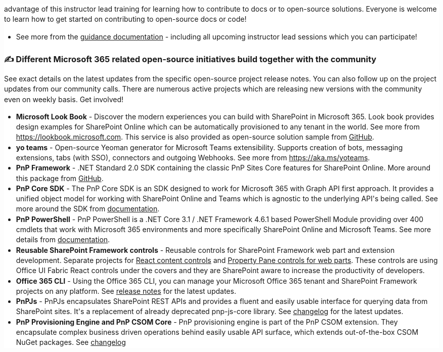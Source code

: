 advantage of this instructor lead training for learning how to
contribute to docs or to open-source solutions. Everyone is welcome to
learn how to get started on contributing to open-source docs or code!
-   See more from the [guidance
    documentation](http://aka.ms/sharing-is-caring) - including all
    upcoming instructor lead sessions which you can participate!
### ✍ Different Microsoft 365 related open-source initiatives build together with the community 

See exact details on the latest updates from the specific open-source
project release notes. You can also follow up on the project updates
from our community calls. There are numerous active projects which are
releasing new versions with the community even on weekly basis. Get
involved!
-   **Microsoft Look Book** - Discover the modern experiences you can
    build with SharePoint in Microsoft 365. Look book provides design
    examples for SharePoint Online which can be automatically
    provisioned to any tenant in the world. See more from
    <https://lookbook.microsoft.com>. This service is also provided as
    open-source solution sample from
    [GitHub](https://github.com/SharePoint/sp-provisioning-service).
-   **yo teams** - Open-source Yeoman generator for Microsoft Teams
    extensibility. Supports creation of bots, messaging extensions, tabs
    (with SSO), connectors and outgoing Webhooks. See more from
    <https://aka.ms/yoteams>.
-   **PnP Framework** - .NET Standard 2.0 SDK containing the classic PnP
    Sites Core features for SharePoint Online. More around this package
    from [GitHub](https://github.com/pnp/pnpframework).
-   **PnP Core SDK** - The PnP Core SDK is an SDK designed to work for
    Microsoft 365 with Graph API first approach. It provides a unified
    object model for working with SharePoint Online and Teams which is
    agnostic to the underlying API's being called. See more around the
    SDK from [documentation](https://aka.ms/pnp/coresdk/docs).
-   **PnP PowerShell** - PnP PowerShell is a .NET Core 3.1 / .NET
    Framework 4.6.1 based PowerShell Module providing over 400 cmdlets
    that work with Microsoft 365 environments and more specifically
    SharePoint Online and Microsoft Teams. See more details from
    [documentation](https://pnp.github.io/powershell/).
-   **Reusable SharePoint Framework controls** - Reusable controls for
    SharePoint Framework web part and extension development. Separate
    projects for [React content
    controls](https://pnp.github.io/sp-dev-fx-controls-react/) and
    [Property Pane controls for web
    parts](https://github.com/pnp/sp-dev-fx-property-controls). These
    controls are using Office UI Fabric React controls under the covers
    and they are SharePoint aware to increase the productivity of
    developers.
-   **Office 365 CLI** - Using the Office 365 CLI, you can manage your
    Microsoft Office 365 tenant and SharePoint Framework projects on any
    platform. See [release
    notes](https://pnp.github.io/office365-cli/about/release-notes/) for
    the latest updates.
-   **PnPJs** - PnPJs encapsulates SharePoint REST APIs and provides a
    fluent and easily usable interface for querying data from SharePoint
    sites. It's a replacement of already deprecated pnp-js-core
    library. See
    [changelog](https://github.com/pnp/pnpjs/blob/dev/CHANGELOG.md) for
    the latest updates.
-   **PnP Provisioning Engine and PnP CSOM Core** - PnP provisioning
    engine is part of the PnP CSOM extension. They encapsulate complex
    business driven operations behind easily usable API surface, which
    extends out-of-the-box CSOM NuGet packages. See
    [changelog](https://github.com/SharePoint/PnP-Sites-Core/blob/master/CHANGELOG.md)